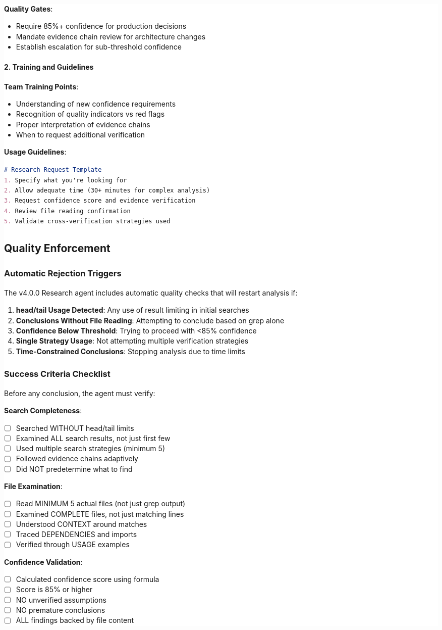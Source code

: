 **Quality Gates**:
- Require 85%+ confidence for production decisions
- Mandate evidence chain review for architecture changes
- Establish escalation for sub-threshold confidence

#### 2. Training and Guidelines

**Team Training Points**:
- Understanding of new confidence requirements
- Recognition of quality indicators vs red flags
- Proper interpretation of evidence chains
- When to request additional verification

**Usage Guidelines**:
```markdown
# Research Request Template
1. Specify what you're looking for
2. Allow adequate time (30+ minutes for complex analysis)
3. Request confidence score and evidence verification
4. Review file reading confirmation
5. Validate cross-verification strategies used
```

## Quality Enforcement

### Automatic Rejection Triggers

The v4.0.0 Research agent includes automatic quality checks that will restart analysis if:

1. **head/tail Usage Detected**: Any use of result limiting in initial searches
2. **Conclusions Without File Reading**: Attempting to conclude based on grep alone
3. **Confidence Below Threshold**: Trying to proceed with <85% confidence
4. **Single Strategy Usage**: Not attempting multiple verification strategies
5. **Time-Constrained Conclusions**: Stopping analysis due to time limits

### Success Criteria Checklist

Before any conclusion, the agent must verify:

**Search Completeness**:
- [ ] Searched WITHOUT head/tail limits
- [ ] Examined ALL search results, not just first few
- [ ] Used multiple search strategies (minimum 5)
- [ ] Followed evidence chains adaptively
- [ ] Did NOT predetermine what to find

**File Examination**:
- [ ] Read MINIMUM 5 actual files (not just grep output)
- [ ] Examined COMPLETE files, not just matching lines
- [ ] Understood CONTEXT around matches
- [ ] Traced DEPENDENCIES and imports
- [ ] Verified through USAGE examples

**Confidence Validation**:
- [ ] Calculated confidence score using formula
- [ ] Score is 85% or higher
- [ ] NO unverified assumptions
- [ ] NO premature conclusions
- [ ] ALL findings backed by file content
